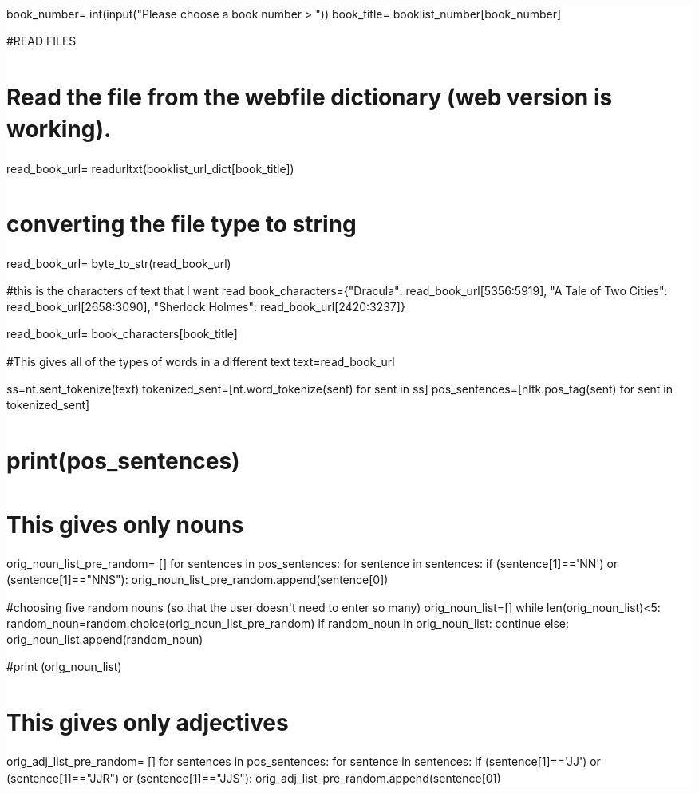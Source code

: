 book_number= int(input("Please choose a book number >  "))
book_title= booklist_number[book_number]

#READ FILES
#  Read the file from the webfile dictionary (web version is working).
read_book_url= readurltxt(booklist_url_dict[book_title])

# converting the file type to string
read_book_url= byte_to_str(read_book_url)

#this is the characters of text that I want read
book_characters={"Dracula": read_book_url[5356:5919], "A Tale of Two Cities": read_book_url[2658:3090], "Sherlock Holmes": read_book_url[2420:3237]}

read_book_url= book_characters[book_title]

#This gives all of the types of words in a different text
text=read_book_url

ss=nt.sent_tokenize(text)
tokenized_sent=[nt.word_tokenize(sent) for sent in ss]
pos_sentences=[nltk.pos_tag(sent) for sent in tokenized_sent]
# print(pos_sentences)

# This gives only nouns
orig_noun_list_pre_random= []
for sentences in pos_sentences:
  for sentence in sentences:
    if (sentence[1]=='NN') or (sentence[1]=="NNS"):
      orig_noun_list_pre_random.append(sentence[0])

#choosing five random nouns (so that the user doesn't need to enter so many)
orig_noun_list=[]
while len(orig_noun_list)<5:
  random_noun=random.choice(orig_noun_list_pre_random)
  if random_noun in orig_noun_list:
    continue
  else:
    orig_noun_list.append(random_noun)

#print (orig_noun_list)

# This gives only adjectives
orig_adj_list_pre_random= []
for sentences in pos_sentences:
  for sentence in sentences:
    if (sentence[1]=='JJ') or (sentence[1]=="JJR") or (sentence[1]=="JJS"):
      orig_adj_list_pre_random.append(sentence[0])
